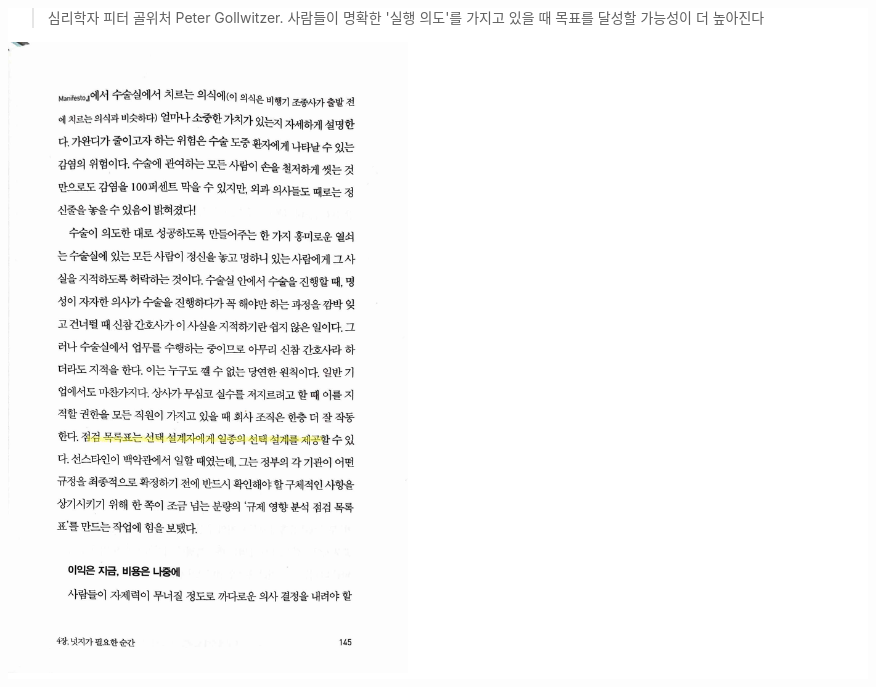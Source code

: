 > 심리학자 피터 골위처 Peter Gollwitzer. 사람들이 명확한 '실행 의도'를 가지고 있을 때 목표를 달성할 가능성이 더 높아진다

<img src="nudge_the_final_edition/37.jpg" width="400"/>
